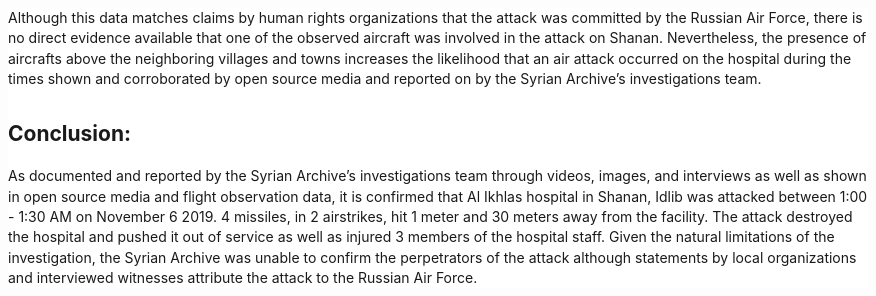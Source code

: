 Although this data matches claims by human rights organizations that the attack was committed by the Russian Air Force, there is no direct evidence available that one of the observed aircraft was involved in the attack on Shanan. Nevertheless, the presence of aircrafts above the neighboring villages and towns increases the likelihood that an air attack occurred on the hospital during the times shown and corroborated by open source media and reported on by the Syrian Archive’s investigations team.

## Conclusion:

As documented and reported by the Syrian Archive’s investigations team through videos, images, and interviews as well as shown in open source media and flight observation data, it is confirmed that Al Ikhlas hospital in Shanan, Idlib was attacked between 1:00 - 1:30 AM on November 6 2019. 4 missiles, in 2 airstrikes, hit 1 meter and 30 meters away from the facility. The attack destroyed the hospital and pushed it out of service as well as injured 3 members of the hospital staff. Given the natural limitations of the investigation, the Syrian Archive was unable to confirm the perpetrators of the attack although statements by local organizations and interviewed witnesses attribute the attack to the Russian Air Force.
